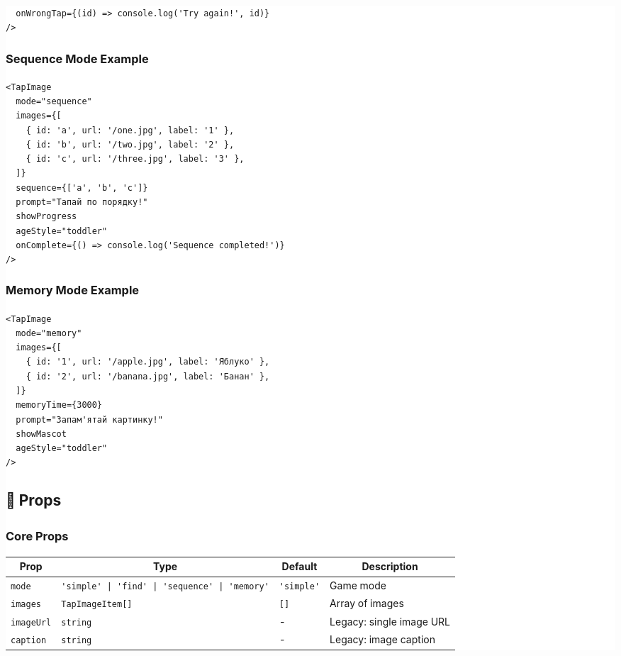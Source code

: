 ```tsx
  onWrongTap={(id) => console.log('Try again!', id)}
/>
```

### Sequence Mode Example

```tsx
<TapImage
  mode="sequence"
  images={[
    { id: 'a', url: '/one.jpg', label: '1' },
    { id: 'b', url: '/two.jpg', label: '2' },
    { id: 'c', url: '/three.jpg', label: '3' },
  ]}
  sequence={['a', 'b', 'c']}
  prompt="Тапай по порядку!"
  showProgress
  ageStyle="toddler"
  onComplete={() => console.log('Sequence completed!')}
/>
```

### Memory Mode Example

```tsx
<TapImage
  mode="memory"
  images={[
    { id: '1', url: '/apple.jpg', label: 'Яблуко' },
    { id: '2', url: '/banana.jpg', label: 'Банан' },
  ]}
  memoryTime={3000}
  prompt="Запам'ятай картинку!"
  showMascot
  ageStyle="toddler"
/>
```

## 🎨 Props

### Core Props

| Prop | Type | Default | Description |
|------|------|---------|-------------|
| `mode` | `'simple' \| 'find' \| 'sequence' \| 'memory'` | `'simple'` | Game mode |
| `images` | `TapImageItem[]` | `[]` | Array of images |
| `imageUrl` | `string` | - | Legacy: single image URL |
| `caption` | `string` | - | Legacy: image caption |
